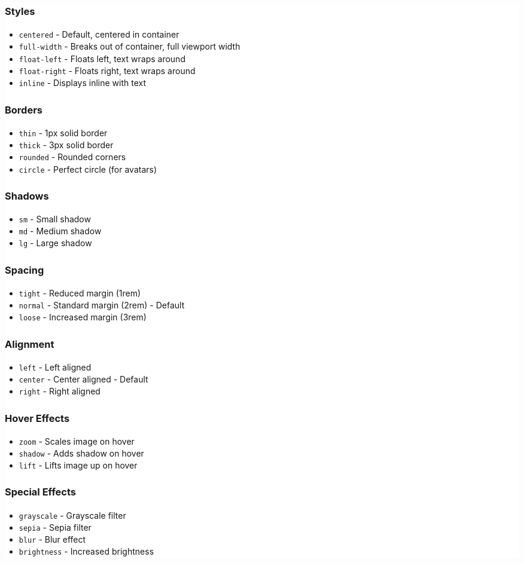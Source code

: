 ### Styles
- `centered` - Default, centered in container
- `full-width` - Breaks out of container, full viewport width
- `float-left` - Floats left, text wraps around
- `float-right` - Floats right, text wraps around
- `inline` - Displays inline with text

### Borders
- `thin` - 1px solid border
- `thick` - 3px solid border
- `rounded` - Rounded corners
- `circle` - Perfect circle (for avatars)

### Shadows
- `sm` - Small shadow
- `md` - Medium shadow
- `lg` - Large shadow

### Spacing
- `tight` - Reduced margin (1rem)
- `normal` - Standard margin (2rem) - Default
- `loose` - Increased margin (3rem)

### Alignment
- `left` - Left aligned
- `center` - Center aligned - Default
- `right` - Right aligned

### Hover Effects
- `zoom` - Scales image on hover
- `shadow` - Adds shadow on hover
- `lift` - Lifts image up on hover

### Special Effects
- `grayscale` - Grayscale filter
- `sepia` - Sepia filter
- `blur` - Blur effect
- `brightness` - Increased brightness